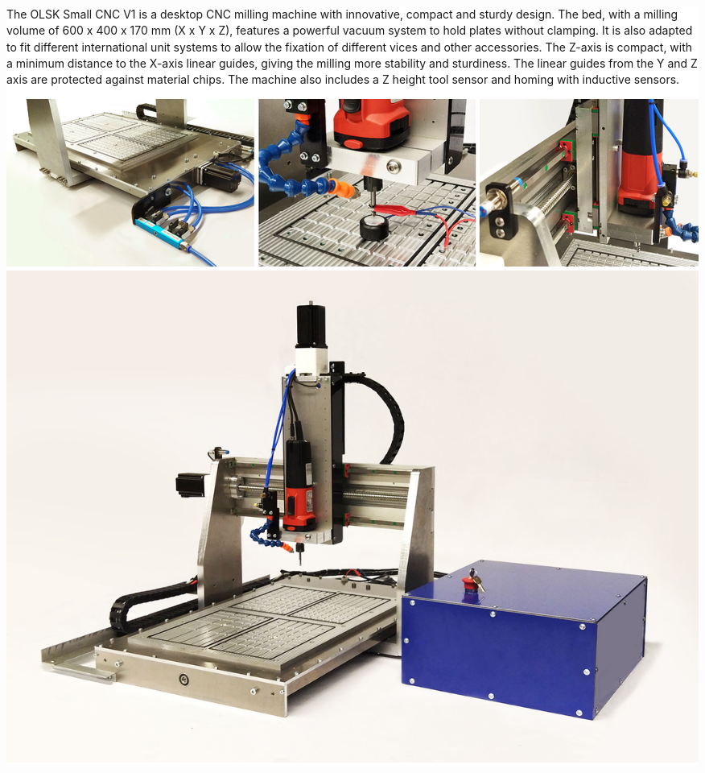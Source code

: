 The OLSK Small CNC V1 is a desktop CNC milling machine with innovative, compact and sturdy design. The bed, with a milling volume of 600 x 400 x 170 mm (X x Y x Z), features a powerful vacuum system to hold plates without clamping. It is also adapted to fit different international unit systems to allow the fixation of different vices and other accessories. The Z-axis is compact, with a minimum distance to the X-axis linear guides, giving the milling more stability and sturdiness. The linear guides from the Y and Z axis are protected against material chips. The machine also includes a Z height tool sensor and homing with inductive sensors.

<img src="media/Highlights.jpg" width="100%">
<img src="media/OLSK-Small-CNC2.jpg" width="100%">
